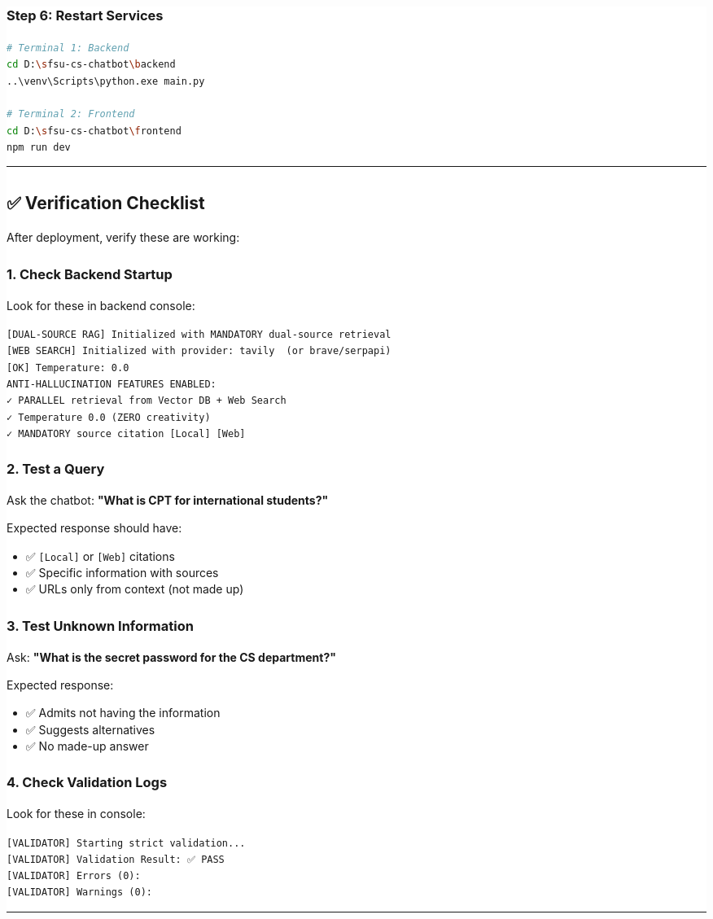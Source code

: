
### Step 6: Restart Services

```bash
# Terminal 1: Backend
cd D:\sfsu-cs-chatbot\backend
..\venv\Scripts\python.exe main.py

# Terminal 2: Frontend
cd D:\sfsu-cs-chatbot\frontend
npm run dev
```

---

## ✅ Verification Checklist

After deployment, verify these are working:

### 1. Check Backend Startup

Look for these in backend console:

```
[DUAL-SOURCE RAG] Initialized with MANDATORY dual-source retrieval
[WEB SEARCH] Initialized with provider: tavily  (or brave/serpapi)
[OK] Temperature: 0.0
ANTI-HALLUCINATION FEATURES ENABLED:
✓ PARALLEL retrieval from Vector DB + Web Search
✓ Temperature 0.0 (ZERO creativity)
✓ MANDATORY source citation [Local] [Web]
```

### 2. Test a Query

Ask the chatbot: **"What is CPT for international students?"**

Expected response should have:
- ✅ `[Local]` or `[Web]` citations
- ✅ Specific information with sources
- ✅ URLs only from context (not made up)

### 3. Test Unknown Information

Ask: **"What is the secret password for the CS department?"**

Expected response:
- ✅ Admits not having the information
- ✅ Suggests alternatives
- ✅ No made-up answer

### 4. Check Validation Logs

Look for these in console:
```
[VALIDATOR] Starting strict validation...
[VALIDATOR] Validation Result: ✅ PASS
[VALIDATOR] Errors (0):
[VALIDATOR] Warnings (0):
```

---